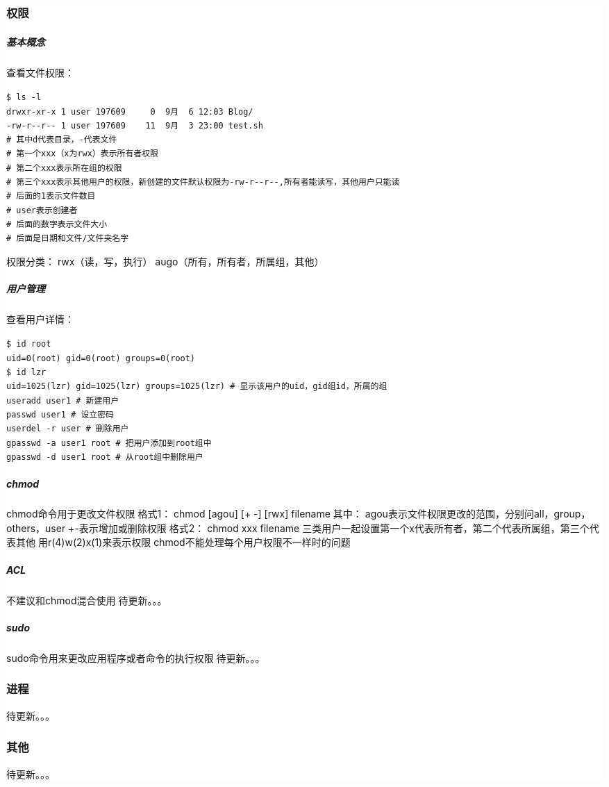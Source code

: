 ### 权限
##### 基本概念
查看文件权限：
```
$ ls -l
drwxr-xr-x 1 user 197609     0  9月  6 12:03 Blog/
-rw-r--r-- 1 user 197609    11  9月  3 23:00 test.sh
# 其中d代表目录，-代表文件
# 第一个xxx（x为rwx）表示所有者权限
# 第二个xxx表示所在组的权限
# 第三个xxx表示其他用户的权限，新创建的文件默认权限为-rw-r--r--,所有者能读写，其他用户只能读
# 后面的1表示文件数目
# user表示创建者
# 后面的数字表示文件大小
# 后面是日期和文件/文件夹名字
```
权限分类：
rwx（读，写，执行）
augo（所有，所有者，所属组，其他）
##### 用户管理
查看用户详情： 
```
$ id root
uid=0(root) gid=0(root) groups=0(root)
$ id lzr
uid=1025(lzr) gid=1025(lzr) groups=1025(lzr) # 显示该用户的uid，gid组id，所属的组
useradd user1 # 新建用户
passwd user1 # 设立密码
userdel -r user # 删除用户
gpasswd -a user1 root # 把用户添加到root组中
gpasswd -d user1 root # 从root组中删除用户
```
##### chmod
chmod命令用于更改文件权限
格式1：
chmod [agou] [+ -] [rwx] filename
其中：
agou表示文件权限更改的范围，分别问all，group，others，user 
+-表示增加或删除权限
格式2：
chmod xxx filename
三类用户一起设置第一个x代表所有者，第二个代表所属组，第三个代表其他
用r(4)w(2)x(1)来表示权限
chmod不能处理每个用户权限不一样时的问题
##### ACL
不建议和chmod混合使用
待更新。。。
##### sudo
sudo命令用来更改应用程序或者命令的执行权限
待更新。。。
### 进程
待更新。。。
### 其他
待更新。。。
